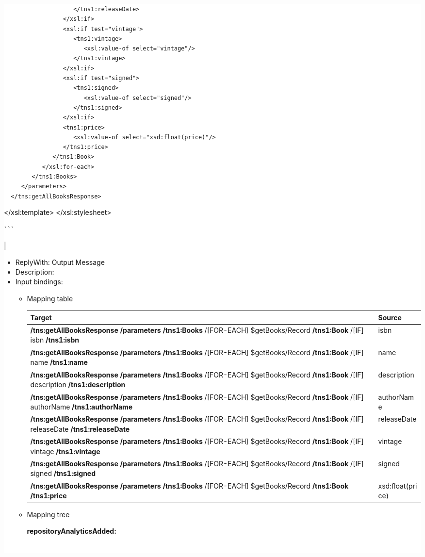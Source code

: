                         </tns1:releaseDate>
                     </xsl:if>
                     <xsl:if test="vintage">
                        <tns1:vintage>
                           <xsl:value-of select="vintage"/>
                        </tns1:vintage>
                     </xsl:if>
                     <xsl:if test="signed">
                        <tns1:signed>
                           <xsl:value-of select="signed"/>
                        </tns1:signed>
                     </xsl:if>
                     <tns1:price>
                        <xsl:value-of select="xsd:float(price)"/>
                     </tns1:price>
                  </tns1:Book>
               </xsl:for-each>
            </tns1:Books>
         </parameters>
      </tns:getAllBooksResponse>
   </xsl:template>
</xsl:stylesheet>

    ```

|

-   ReplyWith: Output Message
-   Description:
-   Input bindings:
    -   Mapping table

        |Target|Source|
        |------|------|
        |**/tns:getAllBooksResponse** **/parameters** **/tns1:Books** /\[FOR-EACH\] $getBooks/Record **/tns1:Book** /\[IF\] isbn **/tns1:isbn**|isbn|
        |**/tns:getAllBooksResponse** **/parameters** **/tns1:Books** /\[FOR-EACH\] $getBooks/Record **/tns1:Book** /\[IF\] name **/tns1:name**|name|
        |**/tns:getAllBooksResponse** **/parameters** **/tns1:Books** /\[FOR-EACH\] $getBooks/Record **/tns1:Book** /\[IF\] description **/tns1:description**|description|
        |**/tns:getAllBooksResponse** **/parameters** **/tns1:Books** /\[FOR-EACH\] $getBooks/Record **/tns1:Book** /\[IF\] authorName **/tns1:authorName**|authorName|
        |**/tns:getAllBooksResponse** **/parameters** **/tns1:Books** /\[FOR-EACH\] $getBooks/Record **/tns1:Book** /\[IF\] releaseDate **/tns1:releaseDate**|releaseDate|
        |**/tns:getAllBooksResponse** **/parameters** **/tns1:Books** /\[FOR-EACH\] $getBooks/Record **/tns1:Book** /\[IF\] vintage **/tns1:vintage**|vintage|
        |**/tns:getAllBooksResponse** **/parameters** **/tns1:Books** /\[FOR-EACH\] $getBooks/Record **/tns1:Book** /\[IF\] signed **/tns1:signed**|signed|
        |**/tns:getAllBooksResponse** **/parameters** **/tns1:Books** /\[FOR-EACH\] $getBooks/Record **/tns1:Book** **/tns1:price**|xsd:float\(price\)|

    -   Mapping tree

        **repositoryAnalyticsAdded:**

        ```
        